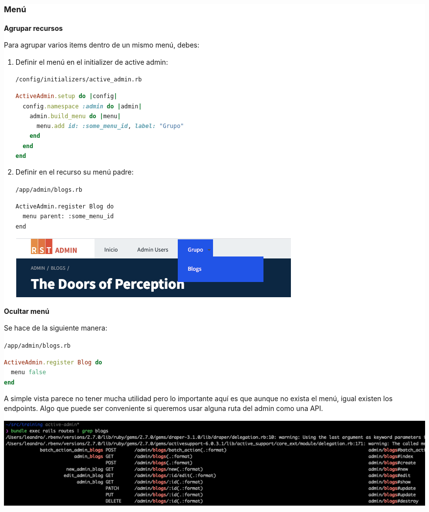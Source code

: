 ### Menú

**Agrupar recursos**

Para agrupar varios items dentro de un mismo menú, debes:

1. Definir el menú en el initializer de active admin:

    `/config/initializers/active_admin.rb`

    ```ruby
    ActiveAdmin.setup do |config|
      config.namespace :admin do |admin|
        admin.build_menu do |menu|
          menu.add id: :some_menu_id, label: "Grupo"
        end
      end
    end
    ```

1. Definir en el recurso su menú padre:

    `/app/admin/blogs.rb`

    ```plain text
    ActiveAdmin.register Blog do
      menu parent: :some_menu_id
    end
    ```

    <img src='assets/general-5.png'/>

**Ocultar menú**

Se hace de la siguiente manera:

`/app/admin/blogs.rb`

```ruby
ActiveAdmin.register Blog do
  menu false
end
```

A simple vista parece no tener mucha utilidad pero lo importante aquí es que aunque no exista el menú, igual existen los endpoints. Algo que puede ser conveniente si queremos usar alguna ruta del admin como una API.

<img src='assets/general-6.png'/>
